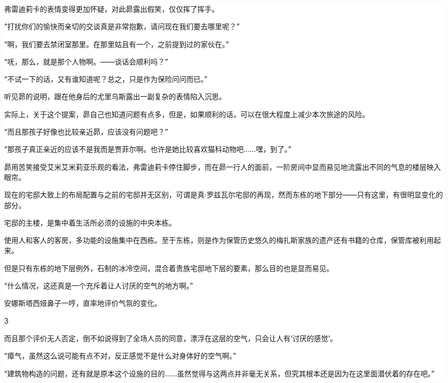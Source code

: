 弗雷迪莉卡的表情变得更加怀疑，对此昴露出假笑，仅仅挥了挥手。



“打扰你们的愉快而亲切的交谈真是非常抱歉，请问现在我们要去哪里呢？”



“啊，我们要去禁闭室那里。在那里姑且有一个，之前提到过的家伙在。”



“呒，那么，就是那个人物啊。——谈话会顺利吗？”



“不试一下的话，又有谁知道呢？总之，只是作为保险问问而已。”



听见昴的说明，跟在他身后的尤里乌斯露出一副复杂的表情陷入沉思。



实际上，关于这个提案，昴自己也知道问题有点多，但是，如果顺利的话，可以在很大程度上减少本次旅途的风险。



“而且那孩子好像也比较亲近昴，应该没有问题吧？”



“那孩子真正亲近的应该不是我而是贾菲尔啊。也许是她比较喜欢猫科动物吧……嘿，到了。”



昴用苦笑接受艾米艾米莉亚乐观的看法，弗雷迪莉卡停住脚步，而在昴一行人的面前，一阶房间中显而易见地流露出不同的气息的楼层映入眼帘。



现在的宅邸大致上的布局配置与之前的宅邸并无区别，可谓是真·罗兹瓦尔宅邸的再现，然而东栋的地下部分——只有这里，有很明显变化的部分。



宅邸的主楼，是集中着生活所必须的设施的中央本栋。



使用人和客人的客房，多功能的设施集中在西栋。至于东栋，则是作为保管历史悠久的梅扎斯家族的遗产还有书籍的仓库，保管库被利用起来。



但是只有东栋的地下层例外，石制的冰冷空间，混合着贵族宅邸地下层的要素，那么目的也是显而易见。



“什么情况，这还真是一个充斥着让人讨厌的空气的地方啊。”



安娜斯塔西娅鼻子一哼，直率地评价气氛的变化。

3

而且那个评价无人否定，倒不如说得到了全场人员的同意，漂浮在这层的空气，只会让人有‘讨厌的感觉’。



“瘴气，虽然这么说可能有点不对，反正感觉不是什么对身体好的空气啊。”



“建筑物构造的问题，还有就是原本这个设施的目的……虽然觉得与这两点并非毫无关系，但究其根本还是因为在这里面潜伏着的存在吧。”


